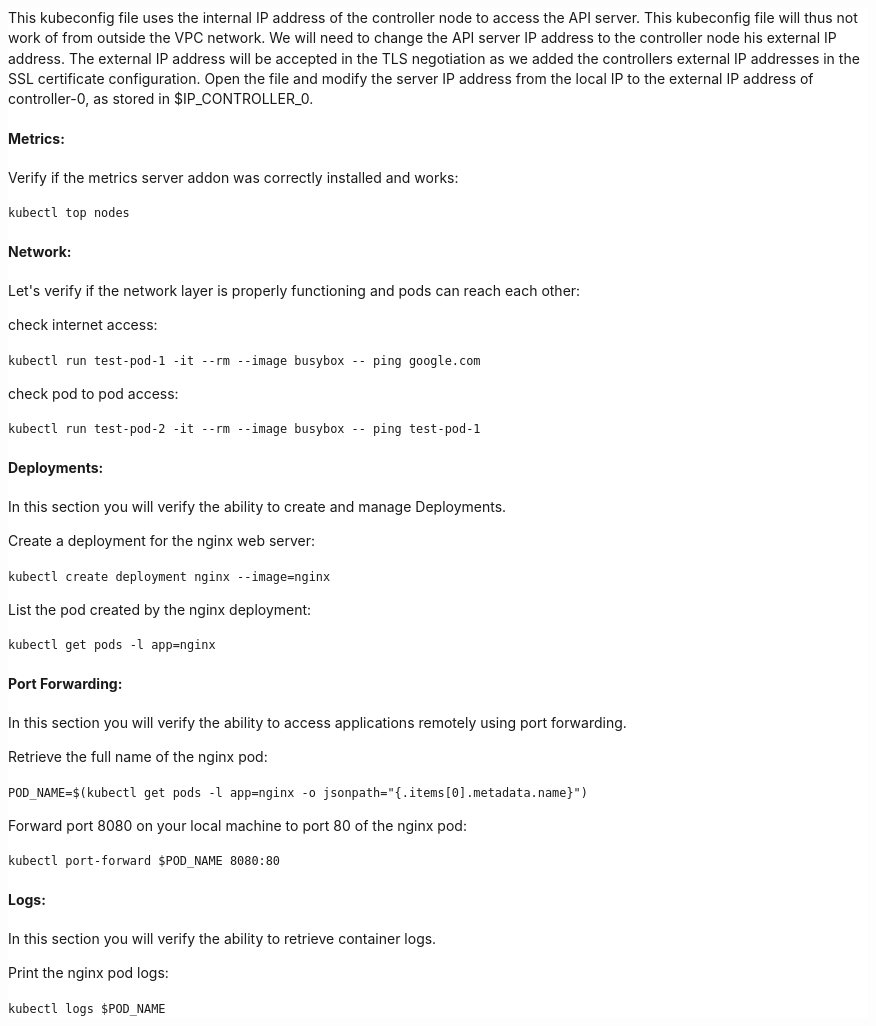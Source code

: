This kubeconfig file uses the internal IP address of the controller node to access the API server. This kubeconfig file will thus not work of from outside the VPC network. We will need to change the API server IP address to the controller node his external IP address. The external IP address will be accepted in the TLS negotiation as we added the controllers external IP addresses in the SSL certificate configuration. Open the file and modify the server IP address from the local IP to the external IP address of controller-0, as stored in $IP_CONTROLLER_0.


#### Metrics:
Verify if the metrics server addon was correctly installed and works:
```
kubectl top nodes
```

#### Network:
Let's verify if the network layer is properly functioning and pods can reach each other:

check internet access:
```
kubectl run test-pod-1 -it --rm --image busybox -- ping google.com
```

check pod to pod access:
```
kubectl run test-pod-2 -it --rm --image busybox -- ping test-pod-1
```

#### Deployments:
In this section you will verify the ability to create and manage Deployments.

Create a deployment for the nginx web server:
```
kubectl create deployment nginx --image=nginx
```
List the pod created by the nginx deployment:
```
kubectl get pods -l app=nginx
```

#### Port Forwarding:
In this section you will verify the ability to access applications remotely using port forwarding.

Retrieve the full name of the nginx pod:
```
POD_NAME=$(kubectl get pods -l app=nginx -o jsonpath="{.items[0].metadata.name}")
```
Forward port 8080 on your local machine to port 80 of the nginx pod:
```
kubectl port-forward $POD_NAME 8080:80
```

#### Logs:
In this section you will verify the ability to retrieve container logs.

Print the nginx pod logs:
```
kubectl logs $POD_NAME
```
